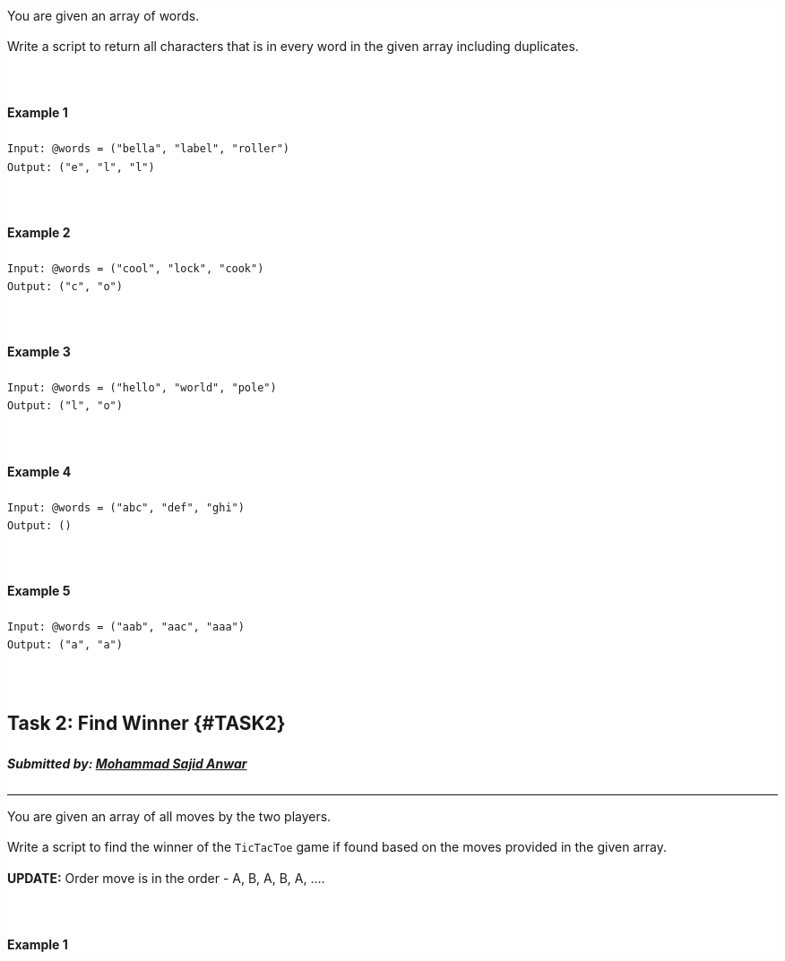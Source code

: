 You are given an array of words.

Write a script to return all characters that is in every word in the given array including duplicates.

<br>

#### Example 1

    Input: @words = ("bella", "label", "roller")
    Output: ("e", "l", "l")

<br>

#### Example 2

    Input: @words = ("cool", "lock", "cook")
    Output: ("c", "o")

<br>

#### Example 3

    Input: @words = ("hello", "world", "pole")
    Output: ("l", "o")

<br>

#### Example 4

    Input: @words = ("abc", "def", "ghi")
    Output: ()

<br>

#### Example 5

    Input: @words = ("aab", "aac", "aaa")
    Output: ("a", "a")

<br>

## Task 2: Find Winner {#TASK2}
##### **Submitted by:** [Mohammad Sajid Anwar](https://manwar.org)
***

You are given an array of all moves by the two players.

Write a script to find the winner of the `TicTacToe` game if found based on the moves provided in the given array.

**UPDATE:** Order move is in the order - A, B, A, B, A, ....

<br>

#### Example 1
